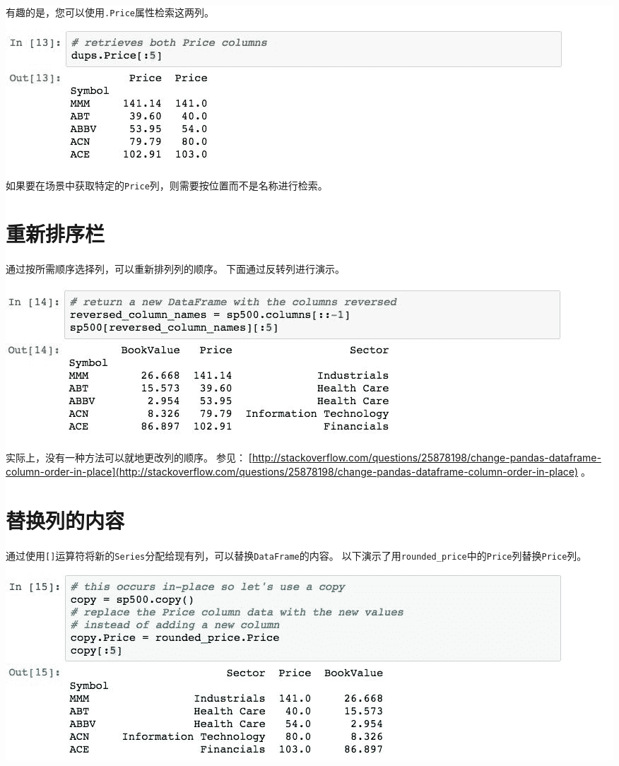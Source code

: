 有趣的是，您可以使用`.Price`属性检索这两列。

![](img/00203.jpeg)

如果要在场景中获取特定的`Price`列，则需要按位置而不是名称进行检索。

# 重新排序栏

通过按所需顺序选择列，可以重新排列列的顺序。 下面通过反转列进行演示。

![](img/00204.jpeg)

实际上，没有一种方法可以就地更改列的顺序。 参见： [http://stackoverflow.com/questions/25878198/change-pandas-dataframe-column-order-in-place](http://stackoverflow.com/questions/25878198/change-pandas-dataframe-column-order-in-place) 。

# 替换列的内容

通过使用`[]`运算符将新的`Series`分配给现有列，可以替换`DataFrame`的内容。 以下演示了用`rounded_price`中的`Price`列替换`Price`列。

![](img/00205.jpeg)
